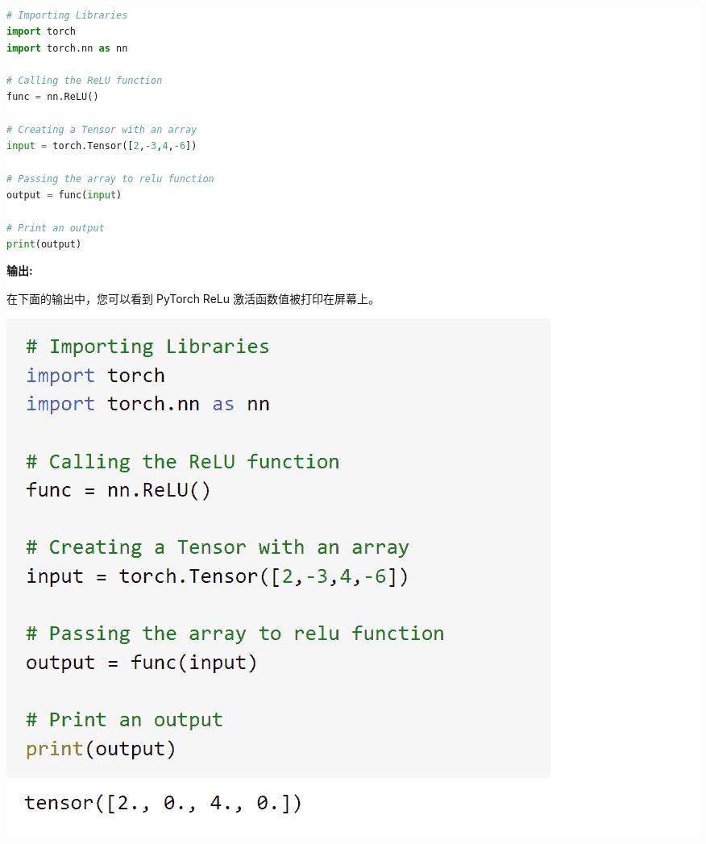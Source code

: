 ```py
# Importing Libraries
import torch
import torch.nn as nn

# Calling the ReLU function
func = nn.ReLU()

# Creating a Tensor with an array
input = torch.Tensor([2,-3,4,-6])

# Passing the array to relu function
output = func(input)

# Print an output
print(output)
```

**输出:**

在下面的输出中，您可以看到 PyTorch ReLu 激活函数值被打印在屏幕上。

![PyTorch ReLU activation function](img/ccde6deb5cbb033edf2085233152dd23.png "PyTorch ReLU activation function")
